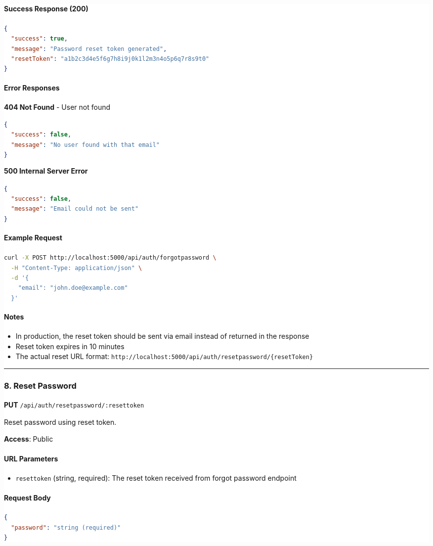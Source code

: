 #### Success Response (200)
```json
{
  "success": true,
  "message": "Password reset token generated",
  "resetToken": "a1b2c3d4e5f6g7h8i9j0k1l2m3n4o5p6q7r8s9t0"
}
```

#### Error Responses

**404 Not Found** - User not found
```json
{
  "success": false,
  "message": "No user found with that email"
}
```

**500 Internal Server Error**
```json
{
  "success": false,
  "message": "Email could not be sent"
}
```

#### Example Request
```bash
curl -X POST http://localhost:5000/api/auth/forgotpassword \
  -H "Content-Type: application/json" \
  -d '{
    "email": "john.doe@example.com"
  }'
```

#### Notes
- In production, the reset token should be sent via email instead of returned in the response
- Reset token expires in 10 minutes
- The actual reset URL format: `http://localhost:5000/api/auth/resetpassword/{resetToken}`

---

### 8. Reset Password

**PUT** `/api/auth/resetpassword/:resettoken`

Reset password using reset token.

**Access**: Public

#### URL Parameters
- `resettoken` (string, required): The reset token received from forgot password endpoint

#### Request Body
```json
{
  "password": "string (required)"
}
```
